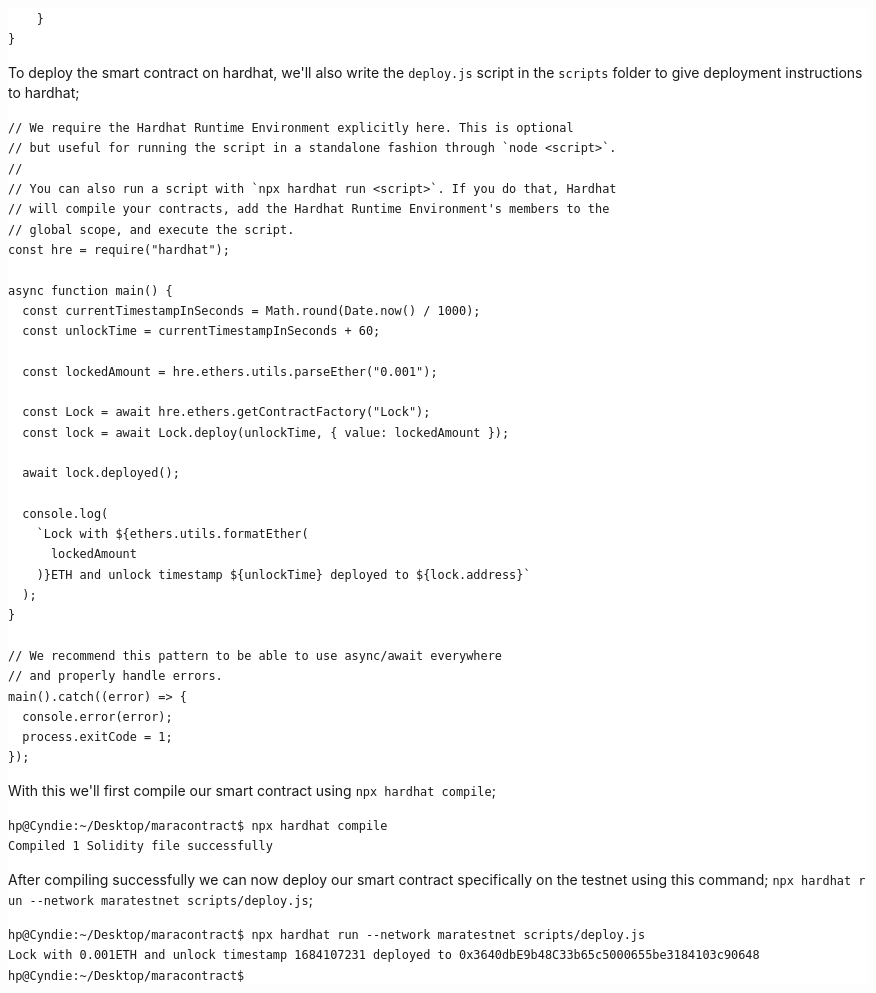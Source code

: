 ```
    }
}

```

To deploy the smart contract on hardhat, we'll also write the `deploy.js` script in the `scripts` folder to give deployment instructions to hardhat;

```
// We require the Hardhat Runtime Environment explicitly here. This is optional
// but useful for running the script in a standalone fashion through `node <script>`.
//
// You can also run a script with `npx hardhat run <script>`. If you do that, Hardhat
// will compile your contracts, add the Hardhat Runtime Environment's members to the
// global scope, and execute the script.
const hre = require("hardhat");

async function main() {
  const currentTimestampInSeconds = Math.round(Date.now() / 1000);
  const unlockTime = currentTimestampInSeconds + 60;

  const lockedAmount = hre.ethers.utils.parseEther("0.001");

  const Lock = await hre.ethers.getContractFactory("Lock");
  const lock = await Lock.deploy(unlockTime, { value: lockedAmount });

  await lock.deployed();

  console.log(
    `Lock with ${ethers.utils.formatEther(
      lockedAmount
    )}ETH and unlock timestamp ${unlockTime} deployed to ${lock.address}`
  );
}

// We recommend this pattern to be able to use async/await everywhere
// and properly handle errors.
main().catch((error) => {
  console.error(error);
  process.exitCode = 1;
});
``` 
With this we'll first compile our smart contract using `npx hardhat compile`;

```
hp@Cyndie:~/Desktop/maracontract$ npx hardhat compile
Compiled 1 Solidity file successfully
```

After compiling successfully we can now deploy our smart contract specifically on the testnet using this command; `npx hardhat run --network maratestnet scripts/deploy.js`;

```
hp@Cyndie:~/Desktop/maracontract$ npx hardhat run --network maratestnet scripts/deploy.js
Lock with 0.001ETH and unlock timestamp 1684107231 deployed to 0x3640dbE9b48C33b65c5000655be3184103c90648
hp@Cyndie:~/Desktop/maracontract$ 
```
